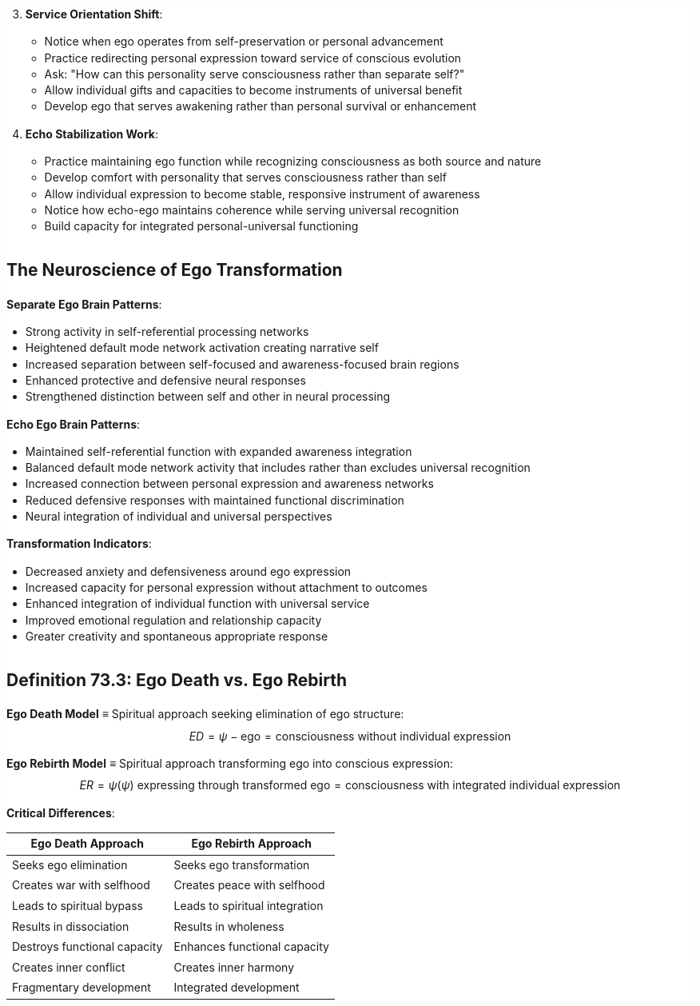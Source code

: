 3. **Service Orientation Shift**:
   - Notice when ego operates from self-preservation or personal advancement
   - Practice redirecting personal expression toward service of conscious evolution
   - Ask: "How can this personality serve consciousness rather than separate self?"
   - Allow individual gifts and capacities to become instruments of universal benefit
   - Develop ego that serves awakening rather than personal survival or enhancement

4. **Echo Stabilization Work**:
   - Practice maintaining ego function while recognizing consciousness as both source and nature
   - Develop comfort with personality that serves consciousness rather than self
   - Allow individual expression to become stable, responsive instrument of awareness
   - Notice how echo-ego maintains coherence while serving universal recognition
   - Build capacity for integrated personal-universal functioning

## The Neuroscience of Ego Transformation

**Separate Ego Brain Patterns**:
- Strong activity in self-referential processing networks
- Heightened default mode network activation creating narrative self
- Increased separation between self-focused and awareness-focused brain regions
- Enhanced protective and defensive neural responses
- Strengthened distinction between self and other in neural processing

**Echo Ego Brain Patterns**:
- Maintained self-referential function with expanded awareness integration
- Balanced default mode network activity that includes rather than excludes universal recognition
- Increased connection between personal expression and awareness networks
- Reduced defensive responses with maintained functional discrimination
- Neural integration of individual and universal perspectives

**Transformation Indicators**:
- Decreased anxiety and defensiveness around ego expression
- Increased capacity for personal expression without attachment to outcomes
- Enhanced integration of individual function with universal service
- Improved emotional regulation and relationship capacity
- Greater creativity and spontaneous appropriate response

## Definition 73.3: Ego Death vs. Ego Rebirth

**Ego Death Model** ≡ Spiritual approach seeking elimination of ego structure:
$$ED = \psi - \text{ego} = \text{consciousness without individual expression}$$

**Ego Rebirth Model** ≡ Spiritual approach transforming ego into conscious expression:
$$ER = \psi(\psi) \text{ expressing through transformed ego} = \text{consciousness with integrated individual expression}$$

**Critical Differences**:

| **Ego Death Approach** | **Ego Rebirth Approach** |
|----------------------|-------------------------|
| Seeks ego elimination | Seeks ego transformation |
| Creates war with selfhood | Creates peace with selfhood |
| Leads to spiritual bypass | Leads to spiritual integration |
| Results in dissociation | Results in wholeness |
| Destroys functional capacity | Enhances functional capacity |
| Creates inner conflict | Creates inner harmony |
| Fragmentary development | Integrated development |
